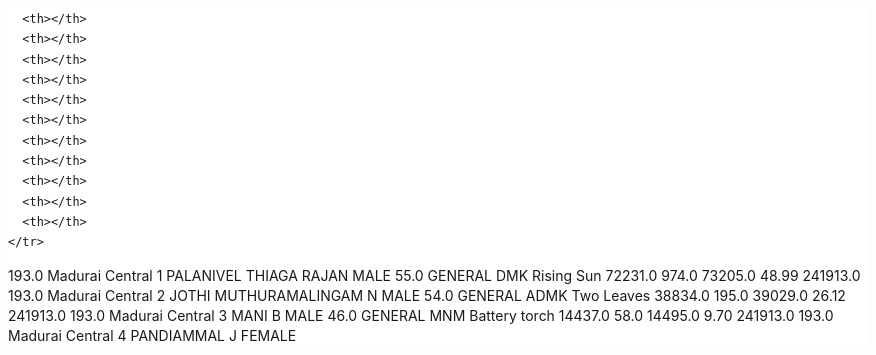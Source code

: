       <th></th>
      <th></th>
      <th></th>
      <th></th>
      <th></th>
      <th></th>
      <th></th>
      <th></th>
      <th></th>
      <th></th>
      <th></th>
    </tr>
  </thead>
  <tbody>
    <tr>
      <th>193.0</th>
      <td>Madurai Central</td>
      <td>1 PALANIVEL THIAGA RAJAN</td>
      <td>MALE</td>
      <td>55.0</td>
      <td>GENERAL</td>
      <td>DMK</td>
      <td>Rising Sun</td>
      <td>72231.0</td>
      <td>974.0</td>
      <td>73205.0</td>
      <td>48.99</td>
      <td>241913.0</td>
    </tr>
    <tr>
      <th>193.0</th>
      <td>Madurai Central</td>
      <td>2 JOTHI MUTHURAMALINGAM N</td>
      <td>MALE</td>
      <td>54.0</td>
      <td>GENERAL</td>
      <td>ADMK</td>
      <td>Two Leaves</td>
      <td>38834.0</td>
      <td>195.0</td>
      <td>39029.0</td>
      <td>26.12</td>
      <td>241913.0</td>
    </tr>
    <tr>
      <th>193.0</th>
      <td>Madurai Central</td>
      <td>3 MANI B</td>
      <td>MALE</td>
      <td>46.0</td>
      <td>GENERAL</td>
      <td>MNM</td>
      <td>Battery torch</td>
      <td>14437.0</td>
      <td>58.0</td>
      <td>14495.0</td>
      <td>9.70</td>
      <td>241913.0</td>
    </tr>
    <tr>
      <th>193.0</th>
      <td>Madurai Central</td>
      <td>4 PANDIAMMAL J</td>
      <td>FEMALE</td>